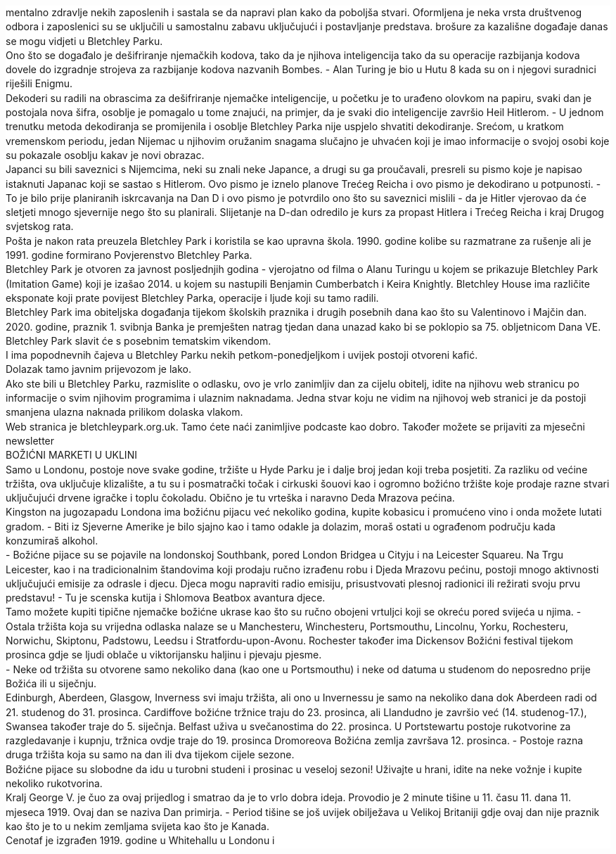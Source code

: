 mentalno zdravlje nekih zaposlenih i sastala se da napravi plan kako da poboljša stvari. Oformljena je neka vrsta društvenog odbora i zaposlenici su se uključili u samostalnu zabavu uključujući i postavljanje predstava. brošure za kazališne događaje danas se mogu vidjeti u Bletchley Parku.<br/>Ono što se događalo je dešifriranje njemačkih kodova, tako da je njihova inteligencija tako da su operacije razbijanja kodova dovele do izgradnje strojeva za razbijanje kodova nazvanih Bombes. - Alan Turing je bio u Hutu 8 kada su on i njegovi suradnici riješili Enigmu.<br/>Dekoderi su radili na obrascima za dešifriranje njemačke inteligencije, u početku je to urađeno olovkom na papiru, svaki dan je postojala nova šifra, osoblje je pomagalo u tome znajući, na primjer, da je svaki dio inteligencije završio Heil Hitlerom. - U jednom trenutku metoda dekodiranja se promijenila i osoblje Bletchley Parka nije uspjelo shvatiti dekodiranje. Srećom, u kratkom vremenskom periodu, jedan Nijemac u njihovim oružanim snagama slučajno je uhvaćen koji je imao informacije o svojoj osobi koje su pokazale osoblju kakav je novi obrazac.<br/>Japanci su bili saveznici s Nijemcima, neki su znali neke Japance, a drugi su ga proučavali, presreli su pismo koje je napisao istaknuti Japanac koji se sastao s Hitlerom. Ovo pismo je iznelo planove Trećeg Reicha i ovo pismo je dekodirano u potpunosti. - To je bilo prije planiranih iskrcavanja na Dan D i ovo pismo je potvrdilo ono što su saveznici mislili - da je Hitler vjerovao da će sletjeti mnogo sjevernije nego što su planirali. Slijetanje na D-dan odredilo je kurs za propast Hitlera i Trećeg Reicha i kraj Drugog svjetskog rata.<br/>Pošta je nakon rata preuzela Bletchley Park i koristila se kao upravna škola. 1990. godine kolibe su razmatrane za rušenje ali je 1991. godine formirano Povjerenstvo Bletchley Parka.<br/>Bletchley Park je otvoren za javnost posljednjih godina - vjerojatno od filma o Alanu Turingu u kojem se prikazuje Bletchley Park (Imitation Game) koji je izašao 2014. u kojem su nastupili Benjamin Cumberbatch i Keira Knightly. Bletchley House ima različite eksponate koji prate povijest Bletchley Parka, operacije i ljude koji su tamo radili.<br/>Bletchley Park ima obiteljska događanja tijekom školskih praznika i drugih posebnih dana kao što su Valentinovo i Majčin dan. 2020. godine, praznik 1. svibnja Banka je premješten natrag tjedan dana unazad kako bi se poklopio sa 75. obljetnicom Dana VE. Bletchley Park slavit će s posebnim tematskim vikendom.<br/>I ima popodnevnih čajeva u Bletchley Parku nekih petkom-ponedjeljkom i uvijek postoji otvoreni kafić.<br/>Dolazak tamo javnim prijevozom je lako.<br/>Ako ste bili u Bletchley Parku, razmislite o odlasku, ovo je vrlo zanimljiv dan za cijelu obitelj, idite na njihovu web stranicu po informacije o svim njihovim programima i ulaznim naknadama. Jedna stvar koju ne vidim na njihovoj web stranici je da postoji smanjena ulazna naknada prilikom dolaska vlakom.<br/>Web stranica je bletchleypark.org.uk. Tamo ćete naći zanimljive podcaste kao dobro. Također možete se prijaviti za mjesečni newsletter<br/>BOŽIĆNI MARKETI U UKLINI<br/>Samo u Londonu, postoje nove svake godine, tržište u Hyde Parku je i dalje broj jedan koji treba posjetiti. Za razliku od većine tržišta, ova uključuje klizalište, a tu su i posmatrački točak i cirkuski šouovi kao i ogromno božićno tržište koje prodaje razne stvari uključujući drvene igračke i toplu čokoladu. Obično je tu vrteška i naravno Deda Mrazova pećina.<br/>Kingston na jugozapadu Londona ima božićnu pijacu već nekoliko godina, kupite kobasicu i promućeno vino i onda možete lutati gradom. - Biti iz Sjeverne Amerike je bilo sjajno kao i tamo odakle ja dolazim, moraš ostati u ograđenom području kada konzumiraš alkohol.<br/>- Božićne pijace su se pojavile na londonskoj Southbank, pored London Bridgea u Cityju i na Leicester Squareu. Na Trgu Leicester, kao i na tradicionalnim štandovima koji prodaju ručno izrađenu robu i Djeda Mrazovu pećinu, postoji mnogo aktivnosti uključujući emisije za odrasle i djecu. Djeca mogu napraviti radio emisiju, prisustvovati plesnoj radionici ili režirati svoju prvu predstavu! - Tu je scenska kutija i Shlomova Beatbox avantura djece.<br/>Tamo možete kupiti tipične njemačke božićne ukrase kao što su ručno obojeni vrtuljci koji se okreću pored svijeća u njima. - Ostala tržišta koja su vrijedna odlaska nalaze se u Manchesteru, Winchesteru, Portsmouthu, Lincolnu, Yorku, Rochesteru, Norwichu, Skiptonu, Padstowu, Leedsu i Stratfordu-upon-Avonu. Rochester također ima Dickensov Božićni festival tijekom prosinca gdje se ljudi oblače u viktorijansku haljinu i pjevaju pjesme.<br/>- Neke od tržišta su otvorene samo nekoliko dana (kao one u Portsmouthu) i neke od datuma u studenom do neposredno prije Božića ili u siječnju.<br/>Edinburgh, Aberdeen, Glasgow, Inverness svi imaju tržišta, ali ono u Invernessu je samo na nekoliko dana dok Aberdeen radi od 21. studenog do 31. prosinca. Cardiffove božićne tržnice traju do 23. prosinca, ali Llandudno je završio već (14. studenog-17.), Swansea također traje do 5. siječnja. Belfast uživa u svečanostima do 22. prosinca. U Portstewartu postoje rukotvorine za razgledavanje i kupnju, tržnica ovdje traje do 19. prosinca Dromoreova Božićna zemlja završava 12. prosinca. - Postoje razna druga tržišta koja su samo na dan ili dva tijekom cijele sezone.<br/>Božićne pijace su slobodne da idu u turobni studeni i prosinac u veseloj sezoni! Uživajte u hrani, idite na neke vožnje i kupite nekoliko rukotvorina.<br/>Kralj George V. je čuo za ovaj prijedlog i smatrao da je to vrlo dobra ideja. Provodio je 2 minute tišine u 11. času 11. dana 11. mjeseca 1919. Ovaj dan se naziva Dan primirja. - Period tišine se još uvijek obilježava u Velikoj Britaniji gdje ovaj dan nije praznik kao što je to u nekim zemljama svijeta kao što je Kanada.<br/>Cenotaf je izgrađen 1919. godine u Whitehallu u Londonu i